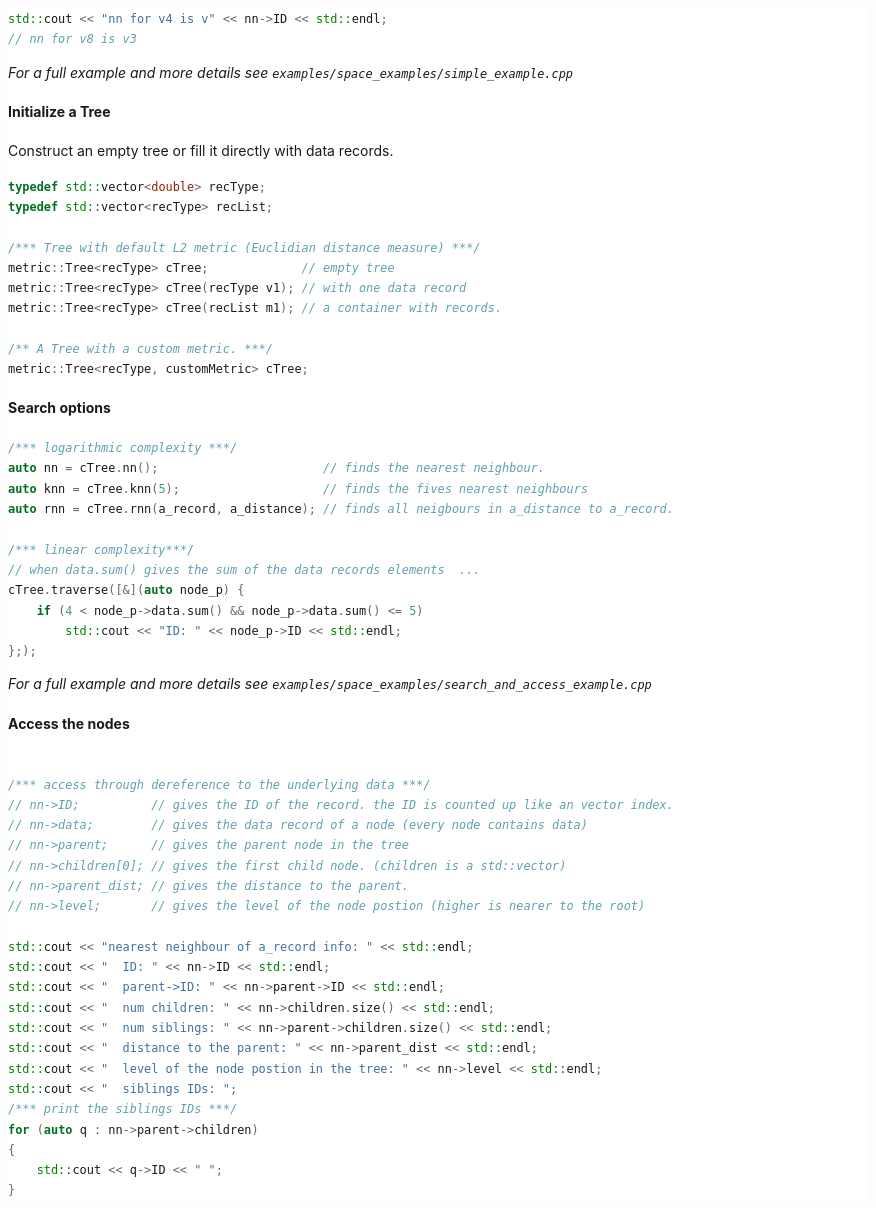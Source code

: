 ```c++
std::cout << "nn for v4 is v" << nn->ID << std::endl;
// nn for v8 is v3
```

*For a full example and more details see `examples/space_examples/simple_example.cpp`*



#### Initialize a Tree
Construct an empty tree or fill it directly with data records.
```c++
typedef std::vector<double> recType;
typedef std::vector<recType> recList;

/*** Tree with default L2 metric (Euclidian distance measure) ***/
metric::Tree<recType> cTree;             // empty tree
metric::Tree<recType> cTree(recType v1); // with one data record
metric::Tree<recType> cTree(recList m1); // a container with records.

/** A Tree with a custom metric. ***/
metric::Tree<recType, customMetric> cTree;
```

 #### Search options
```c++
/*** logarithmic complexity ***/
auto nn = cTree.nn();                       // finds the nearest neighbour.
auto knn = cTree.knn(5);                    // finds the fives nearest neighbours
auto rnn = cTree.rnn(a_record, a_distance); // finds all neigbours in a_distance to a_record.

/*** linear complexity***/
// when data.sum() gives the sum of the data records elements  ...
cTree.traverse([&](auto node_p) {
    if (4 < node_p->data.sum() && node_p->data.sum() <= 5)
        std::cout << "ID: " << node_p->ID << std::endl;
};);
```

*For a full example and more details see `examples/space_examples/search_and_access_example.cpp`*



#### Access the nodes
```c++

/*** access through dereference to the underlying data ***/
// nn->ID;          // gives the ID of the record. the ID is counted up like an vector index.
// nn->data;        // gives the data record of a node (every node contains data)
// nn->parent;      // gives the parent node in the tree
// nn->children[0]; // gives the first child node. (children is a std::vector)
// nn->parent_dist; // gives the distance to the parent.
// nn->level;       // gives the level of the node postion (higher is nearer to the root)

std::cout << "nearest neighbour of a_record info: " << std::endl;
std::cout << "  ID: " << nn->ID << std::endl;
std::cout << "  parent->ID: " << nn->parent->ID << std::endl;
std::cout << "  num children: " << nn->children.size() << std::endl;
std::cout << "  num siblings: " << nn->parent->children.size() << std::endl;
std::cout << "  distance to the parent: " << nn->parent_dist << std::endl;
std::cout << "  level of the node postion in the tree: " << nn->level << std::endl;
std::cout << "  siblings IDs: ";
/*** print the siblings IDs ***/
for (auto q : nn->parent->children)
{
	std::cout << q->ID << " ";
}

```